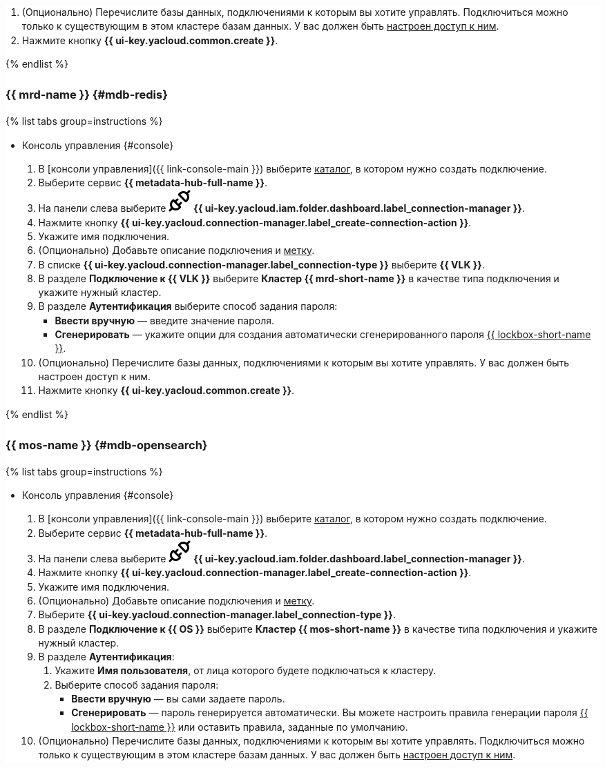   1. (Опционально) Перечислите базы данных, подключениями к которым вы хотите управлять. Подключиться можно только к существующим в этом кластере базам данных. У вас должен быть [настроен доступ к ним](../../managed-mysql/security/index.md).
   1. Нажмите кнопку **{{ ui-key.yacloud.common.create }}**.

{% endlist %}

### {{ mrd-name }} {#mdb-redis}

{% list tabs group=instructions %}

- Консоль управления {#console}
    
    1. В [консоли управления]({{ link-console-main }}) выберите [каталог](../../resource-manager/concepts/resources-hierarchy.md#folder), в котором нужно создать подключение.
    1. Выберите сервис **{{ metadata-hub-full-name }}**.
    1. Hа панели слева выберите ![image](../../_assets/console-icons/plug-connection.svg) **{{ ui-key.yacloud.iam.folder.dashboard.label_connection-manager }}**.
    1. Нажмите кнопку **{{ ui-key.yacloud.connection-manager.label_create-connection-action }}**.
    1. Укажите имя подключения.
    1. (Опционально) Добавьте описание подключения и [метку](../../resource-manager/concepts/labels.md).
    1. В списке **{{ ui-key.yacloud.connection-manager.label_connection-type }}** выберите **{{ VLK }}**.
    1. В разделе **Подключение к {{ VLK }}** выберите **Кластер {{ mrd-short-name }}** в качестве типа подключения и укажите нужный кластер.
    1. В разделе **Аутентификация** выберите способ задания пароля:
         * **Ввести вручную** — введите значение пароля.
         * **Сгенерировать** — укажите опции для создания автоматически сгенерированного пароля [{{ lockbox-short-name }}](../../lockbox/quickstart.md).
    1. (Опционально) Перечислите базы данных, подключениями к которым вы хотите управлять. У вас должен быть настроен доступ к ним.
    1. Нажмите кнопку **{{ ui-key.yacloud.common.create }}**.

{% endlist %}

### {{ mos-name }} {#mdb-opensearch}

{% list tabs group=instructions %}

- Консоль управления {#console}

   1. В [консоли управления]({{ link-console-main }}) выберите [каталог](../../resource-manager/concepts/resources-hierarchy.md#folder), в котором нужно создать подключение.
   1. Выберите сервис **{{ metadata-hub-full-name }}**.
   1. Hа панели слева выберите ![image](../../_assets/console-icons/plug-connection.svg) **{{ ui-key.yacloud.iam.folder.dashboard.label_connection-manager }}**.
   1. Нажмите кнопку **{{ ui-key.yacloud.connection-manager.label_create-connection-action }}**.
   1. Укажите имя подключения.
   1. (Опционально) Добавьте описание подключения и [метку](../../resource-manager/concepts/labels.md).
   1. Выберите **{{ ui-key.yacloud.connection-manager.label_connection-type }}**.
   1. В разделе **Подключение к {{ OS }}** выберите **Кластер {{ mos-short-name }}** в качестве типа подключения и укажите нужный кластер.
   1. В разделе **Аутентификация**:
        1. Укажите **Имя пользователя**, от лица которого будете подключаться к кластеру.
        1. Выберите способ задания пароля:
            * **Ввести вручную** — вы сами задаете пароль.
            * **Сгенерировать** — пароль генерируется автоматически. Вы можете настроить правила генерации пароля [{{ lockbox-short-name }}](../../lockbox/quickstart.md) или оставить правила, заданные по умолчанию.
   1. (Опционально) Перечислите базы данных, подключениями к которым вы хотите управлять. Подключиться можно только к существующим в этом кластере базам данных. У вас должен быть [настроен доступ к ним](../../managed-mysql/security/index.md).